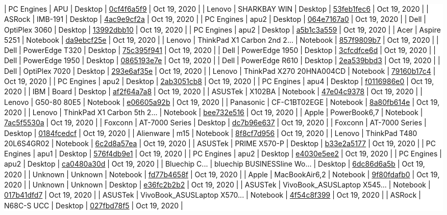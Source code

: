 | PC Engines    | APU                         | Desktop     | [0cf4f6a5f9](https://bsd-hardware.info/?probe=0cf4f6a5f9) | Oct 19, 2020 |
| Lenovo        | SHARKBAY WIN                | Desktop     | [53feb1fec6](https://bsd-hardware.info/?probe=53feb1fec6) | Oct 19, 2020 |
| ASRock        | IMB-191                     | Desktop     | [4ac9e9cf2a](https://bsd-hardware.info/?probe=4ac9e9cf2a) | Oct 19, 2020 |
| PC Engines    | apu2                        | Desktop     | [064e7167a0](https://bsd-hardware.info/?probe=064e7167a0) | Oct 19, 2020 |
| Dell          | OptiPlex 3060               | Desktop     | [13992dbb10](https://bsd-hardware.info/?probe=13992dbb10) | Oct 19, 2020 |
| PC Engines    | apu2                        | Desktop     | [a5b1c3a559](https://bsd-hardware.info/?probe=a5b1c3a559) | Oct 19, 2020 |
| Acer          | Aspire 5251                 | Notebook    | [da9ebcf25e](https://bsd-hardware.info/?probe=da9ebcf25e) | Oct 19, 2020 |
| Lenovo        | ThinkPad X1 Carbon 2nd 2... | Notebook    | [857f9809b7](https://bsd-hardware.info/?probe=857f9809b7) | Oct 19, 2020 |
| Dell          | PowerEdge T320              | Desktop     | [75c395f941](https://bsd-hardware.info/?probe=75c395f941) | Oct 19, 2020 |
| Dell          | PowerEdge 1950              | Desktop     | [3cfcdfce6d](https://bsd-hardware.info/?probe=3cfcdfce6d) | Oct 19, 2020 |
| Dell          | PowerEdge 1950              | Desktop     | [0865193e7e](https://bsd-hardware.info/?probe=0865193e7e) | Oct 19, 2020 |
| Dell          | PowerEdge R610              | Desktop     | [2ea539bbd3](https://bsd-hardware.info/?probe=2ea539bbd3) | Oct 19, 2020 |
| Dell          | OptiPlex 7020               | Desktop     | [293e6af35e](https://bsd-hardware.info/?probe=293e6af35e) | Oct 19, 2020 |
| Lenovo        | ThinkPad X270 20HNA004CD    | Notebook    | [79160b17c4](https://bsd-hardware.info/?probe=79160b17c4) | Oct 19, 2020 |
| PC Engines    | apu2                        | Desktop     | [2ab3051cb8](https://bsd-hardware.info/?probe=2ab3051cb8) | Oct 19, 2020 |
| PC Engines    | apu4                        | Desktop     | [f0116986e0](https://bsd-hardware.info/?probe=f0116986e0) | Oct 19, 2020 |
| IBM           | Board                       | Desktop     | [af2f64a7a8](https://bsd-hardware.info/?probe=af2f64a7a8) | Oct 19, 2020 |
| ASUSTek       | X102BA                      | Notebook    | [47e04c9378](https://bsd-hardware.info/?probe=47e04c9378) | Oct 19, 2020 |
| Lenovo        | G50-80 80E5                 | Notebook    | [e06605a92b](https://bsd-hardware.info/?probe=e06605a92b) | Oct 19, 2020 |
| Panasonic     | CF-C1BT02EGE                | Notebook    | [8a80fb614e](https://bsd-hardware.info/?probe=8a80fb614e) | Oct 19, 2020 |
| Lenovo        | ThinkPad X1 Carbon 5th 2... | Notebook    | [bee732e516](https://bsd-hardware.info/?probe=bee732e516) | Oct 19, 2020 |
| Apple         | PowerBook6,7                | Notebook    | [7ac5f5530a](https://bsd-hardware.info/?probe=7ac5f5530a) | Oct 19, 2020 |
| Foxconn       | AT-7000 Series              | Desktop     | [dc7b96e637](https://bsd-hardware.info/?probe=dc7b96e637) | Oct 19, 2020 |
| Foxconn       | AT-7000 Series              | Desktop     | [0184fcedcf](https://bsd-hardware.info/?probe=0184fcedcf) | Oct 19, 2020 |
| Alienware     | m15                         | Notebook    | [8f8cf7d956](https://bsd-hardware.info/?probe=8f8cf7d956) | Oct 19, 2020 |
| Lenovo        | ThinkPad T480 20L6S4GR02    | Notebook    | [6c2d8a57ea](https://bsd-hardware.info/?probe=6c2d8a57ea) | Oct 19, 2020 |
| ASUSTek       | PRIME X570-P                | Desktop     | [b33e2a5177](https://bsd-hardware.info/?probe=b33e2a5177) | Oct 19, 2020 |
| PC Engines    | apu1                        | Desktop     | [576f4db9e1](https://bsd-hardware.info/?probe=576f4db9e1) | Oct 19, 2020 |
| PC Engines    | apu2                        | Desktop     | [e4030e5ee2](https://bsd-hardware.info/?probe=e4030e5ee2) | Oct 19, 2020 |
| PC Engines    | apu2                        | Desktop     | [ca0480a30d](https://bsd-hardware.info/?probe=ca0480a30d) | Oct 19, 2020 |
| Bluechip C... | bluechip BUSINESSline Wo... | Desktop     | [6dc86d6a5b](https://bsd-hardware.info/?probe=6dc86d6a5b) | Oct 19, 2020 |
| Unknown       | Unknown                     | Notebook    | [fd77b4658f](https://bsd-hardware.info/?probe=fd77b4658f) | Oct 19, 2020 |
| Apple         | MacBookAir6,2               | Notebook    | [9f80fdafb0](https://bsd-hardware.info/?probe=9f80fdafb0) | Oct 19, 2020 |
| Unknown       | Unknown                     | Desktop     | [e36fc2b2b2](https://bsd-hardware.info/?probe=e36fc2b2b2) | Oct 19, 2020 |
| ASUSTek       | VivoBook_ASUSLaptop X545... | Notebook    | [017b41dfd7](https://bsd-hardware.info/?probe=017b41dfd7) | Oct 19, 2020 |
| ASUSTek       | VivoBook_ASUSLaptop X570... | Notebook    | [4f54c8f399](https://bsd-hardware.info/?probe=4f54c8f399) | Oct 19, 2020 |
| ASRock        | N68C-S UCC                  | Desktop     | [027fbd78f5](https://bsd-hardware.info/?probe=027fbd78f5) | Oct 19, 2020 |